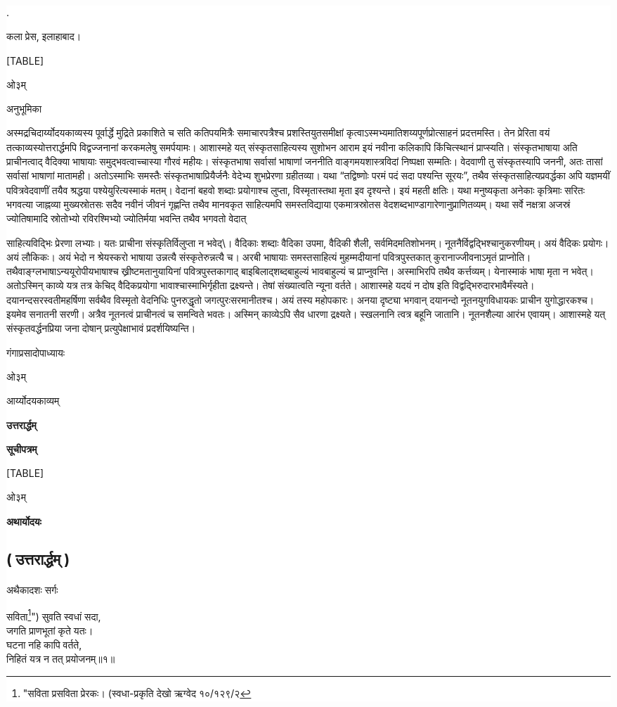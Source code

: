 .

कला प्रेस, इलाहाबाद।

[TABLE]

ओ३म्

अनुभूमिका

 अस्मद्रचिदार्य्योदयकाव्यस्य पूर्वार्द्धे मुद्रिते प्रकाशिते च सति कतिपयमित्रैः समाचारपत्रैश्च प्रशस्तियुतसमीक्षां कृत्वाऽस्मभ्यमातिशय्यपूर्णप्रोत्साहनं प्रदत्तमस्ति। तेन प्रेरिता वयं तत्काव्यस्योत्तरार्द्धमपि विद्वज्जनानां करकमलेषु समर्पयामः। आशास्महे यत् संस्कृतसाहित्यस्य सुशोभन आराम इयं नवीना कलिकापि किंचित्स्थानं प्राप्स्यति। संस्कृतभाषाया अति प्राचीनत्वाद् वैदिक्या भाषायाः समुद्भवत्वाच्चास्या गौरवं महीयः। संस्कृतभाषा सर्वासां भाषाणां जननीति वाङ्गमयशास्त्रविदां निष्पक्षा सम्मतिः। वेदवाणी तु संस्कृतस्यापि जननी, अतः तासां सर्वासां भाषाणां मातामही। अतोऽस्माभिः समस्तैः संस्कृतभाषाप्रियैर्जनैः वेदेभ्य शुभप्रेरणा ग्रहीतव्या। यथा “तद्विष्णोः परमं पदं सदा पश्यन्ति सूरयः”, तथैव संस्कृतसाहित्यप्रवर्द्धका अपि यज्ञमयीं पवित्रवेदवाणीं तयैव श्रद्धया पश्येयुरित्यस्माकं मतम्। वेदानां बहवो शब्दाः प्रयोगाश्च लुप्ता, विस्मृतास्तथा मृता इव दृश्यन्ते। इयं महती क्षतिः। यथा मनुष्यकृता अनेकाः कृत्रिमाः सरितः भगवत्या जाह्नव्या मुख्यस्रोतसः सदैव नवीनं जीवनं गृह्णन्ति तथैव मानवकृत साहित्यमपि समस्तविद्याया एकमात्रस्रोतस वेदशब्दभाण्डागारेणानुप्राणितव्यम्। यथा सर्वे नक्षत्रा अजस्रं ज्योतिषामादि स्रोतोभ्यो रविरश्मिभ्यो ज्योतिर्मया भवन्ति तथैव भगवतो वेदात्

साहित्यविद्भिः प्रेरणा लभ्याः। यतः प्राचीना संस्कृतिर्विलुप्ता न भवेद्\। वैदिकाः शब्दाः वैदिका उपमा, वैदिकी शैली, सर्वमिदमतिशोभनम्। नूतनैर्विद्वद्भिश्चानुकरणीयम्। अयं वैदिकः प्रयोगः। अयं लौकिकः। अयं भेदो न श्रेयस्करो भाषाया उन्नत्यै संस्कृतेरुन्नत्यै च। अरबी भाषायाः समस्तसाहित्यं मुहम्मदीयानां पवित्रपुस्तकात् कुरानाज्जीवनाऽमृतं प्राप्नोति। तथैवाङ्ग्लभाषाऽन्ययूरोपीयभाषाश्च ख्रीष्टमतानुयायिनां पवित्रपुस्तकागाद् बाइबिलाद्शब्दबाहुल्यं भावबाहुल्यं च प्राप्नुवन्ति। अस्माभिरपि तथैव कर्त्तव्यम्। येनास्माकं भाषा मृता न भवेत्। अतोऽस्मिन् काव्ये यत्र तत्र केचिद् वैदिकप्रयोगा भावाश्चास्माभिर्गृहीता द्रक्ष्यन्ते। तेषां संख्यात्वति न्यूना वर्तते। आशास्महे यदयं न दोष इति विद्वद्भिरुदारभावैर्मंस्यते। दयानन्दसरस्वतीमहर्षिणा सर्वथैव विस्मृतो वेदनिधिः पुनरुद्धृतो जगत्पुरःसरमानीतश्च। अयं तस्य महोपकारः। अनया दृष्ट्या भगवान् दयानन्दो नूतनयुगविधायकः प्राचीन युगोद्धारकश्च। इयमेव सनातनी सरणी। अत्रैव नूतनत्वं प्राचीनत्वं च समन्विते भवतः। अस्मिन् काव्येऽपि सैव धारणा द्रक्ष्यते। स्खलनानि त्वत्र बहूनि जातानि। नूतनशैल्या आरंभ एवायम्। आशास्महे यत् संस्कृतवर्द्धनप्रिया जना दोषान् प्रत्युपेक्षाभावं प्रदर्शयिष्यन्ति।

गंगाप्रसादोपाध्यायः

ओ३म्  

आर्य्योदयकाव्यम्

**उत्तरार्द्धम्**

**सूचीपत्रम्**  

[TABLE]

ओ३म्  

**अथार्योदयः**  

( उत्तरार्द्धम् )  
----------------------------------------  

अथैकादशः सर्गः

सविता[^1]") सुवति स्वधां सदा,  
जगति प्राणभूतां कृते यतः।  
घटना नहि कापि वर्तते,  
निहितं यत्र न तत् प्रयोजनम्॥१॥


[^1]: "सविता प्रसविता प्रेरकः। (स्वधा-प्रकृति देखो ऋग्वेद १०/१२९/२
[^2]: "पृथिव्या आपोरसः (छान्दोग्य उपनिषद् १/१/२